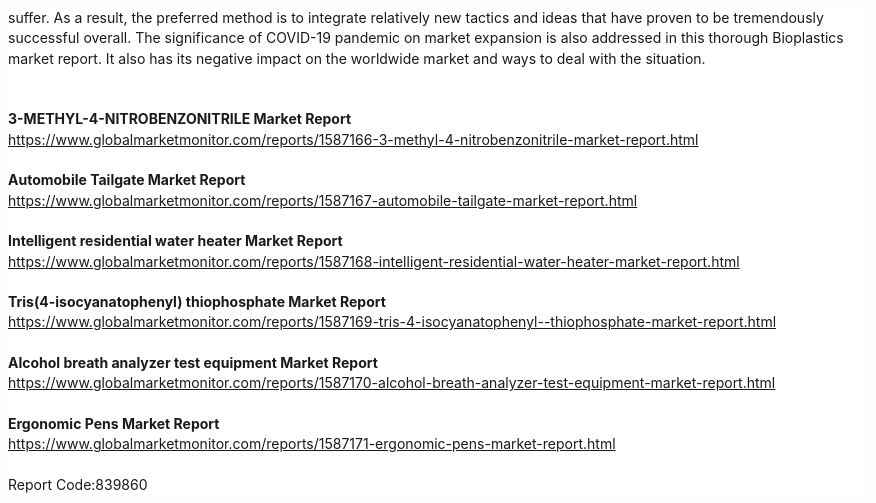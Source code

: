 suffer. As a result, the preferred method is to integrate relatively new tactics and ideas that have proven to be tremendously successful overall. The significance of COVID-19 pandemic on market expansion is also addressed in this thorough Bioplastics market report. It also has its negative impact on the worldwide market and ways to deal with the situation.<br /><br /><strong><br /></strong><strong>3-METHYL-4-NITROBENZONITRILE Market Report</strong><br /><a href="https://www.globalmarketmonitor.com/reports/1587166-3-methyl-4-nitrobenzonitrile-market-report.html">https://www.globalmarketmonitor.com/reports/1587166-3-methyl-4-nitrobenzonitrile-market-report.html</a><br /><br /><strong>Automobile Tailgate Market Report</strong><br /><a href="https://www.globalmarketmonitor.com/reports/1587167-automobile-tailgate-market-report.html">https://www.globalmarketmonitor.com/reports/1587167-automobile-tailgate-market-report.html</a><br /><br /><strong>Intelligent residential water heater Market Report</strong><br /><a href="https://www.globalmarketmonitor.com/reports/1587168-intelligent-residential-water-heater-market-report.html">https://www.globalmarketmonitor.com/reports/1587168-intelligent-residential-water-heater-market-report.html</a><br /><br /><strong>Tris(4-isocyanatophenyl) thiophosphate Market Report</strong><br /><a href="https://www.globalmarketmonitor.com/reports/1587169-tris-4-isocyanatophenyl--thiophosphate-market-report.html">https://www.globalmarketmonitor.com/reports/1587169-tris-4-isocyanatophenyl--thiophosphate-market-report.html</a><br /><br /><strong>Alcohol breath analyzer test equipment Market Report</strong><br /><a href="https://www.globalmarketmonitor.com/reports/1587170-alcohol-breath-analyzer-test-equipment-market-report.html">https://www.globalmarketmonitor.com/reports/1587170-alcohol-breath-analyzer-test-equipment-market-report.html</a><br /><br /><strong>Ergonomic Pens Market Report</strong><br /><a href="https://www.globalmarketmonitor.com/reports/1587171-ergonomic-pens-market-report.html">https://www.globalmarketmonitor.com/reports/1587171-ergonomic-pens-market-report.html</a><br /><br />Report Code:839860</p>
